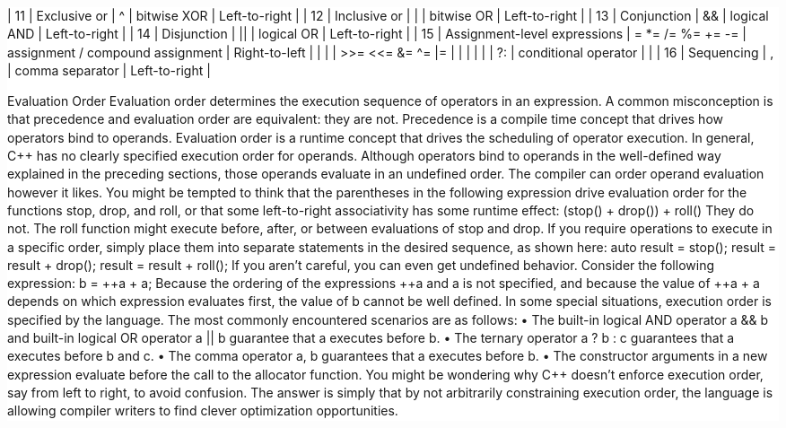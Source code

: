 | 11 | Exclusive or | ^	| bitwise XOR | Left-to-right |
| 12 | Inclusive or | \| | bitwise OR | Left-to-right |
| 13 | Conjunction | && | logical AND | Left-to-right |
| 14 | Disjunction | \|\|	| logical OR | Left-to-right |
| 15 | Assignment-level expressions | = *= /= %= += -= | assignment / compound assignment | Right-to-left |
|  |  | >>= <<= &= ^= \|= | | |
| | | ?: | conditional operator | |
| 16 | Sequencing | , | comma separator | Left-to-right |









Evaluation Order
Evaluation order determines the execution sequence of operators in an
expression. A common misconception is that precedence and evaluation
order are equivalent: they are not. Precedence is a compile time concept that
drives how operators bind to operands. Evaluation order is a runtime concept that drives the scheduling of operator execution.
In general, C++ has no clearly specified execution order for operands. Although
operators bind to operands in the well-defined way explained in the preceding sections, those operands evaluate in an undefined order. The compiler can order operand evaluation however it likes.
You might be tempted to think that the parentheses in the following
expression drive evaluation order for the functions stop, drop, and roll, or
that some left-to-right associativity has some runtime effect:
(stop() + drop()) + roll()
They do not. The roll function might execute before, after, or between
evaluations of stop and drop. If you require operations to execute in a specific
order, simply place them into separate statements in the desired sequence,
as shown here:
auto result = stop();
result = result + drop();
result = result + roll();
If you aren’t careful, you can even get undefined behavior. Consider the
following expression:
b = ++a + a;
Because the ordering of the expressions ++a and a is not specified, and
because the value of ++a + a depends on which expression evaluates first,
the value of b cannot be well defined.
In some special situations, execution order is specified by the language.
The most commonly encountered scenarios are as follows:
•	 The built-in logical AND operator a && b and built-in logical OR operator a || b guarantee that a executes before b.
•	 The ternary operator a ? b : c guarantees that a executes before
b and c.
•	 The comma operator a, b guarantees that a executes before b.
•	 The constructor arguments in a new expression evaluate before the call
to the allocator function.
You might be wondering why C++ doesn’t enforce execution order,
say from left to right, to avoid confusion. The answer is simply that by not
arbitrarily constraining execution order, the language is allowing compiler
writers to find clever optimization opportunities.
